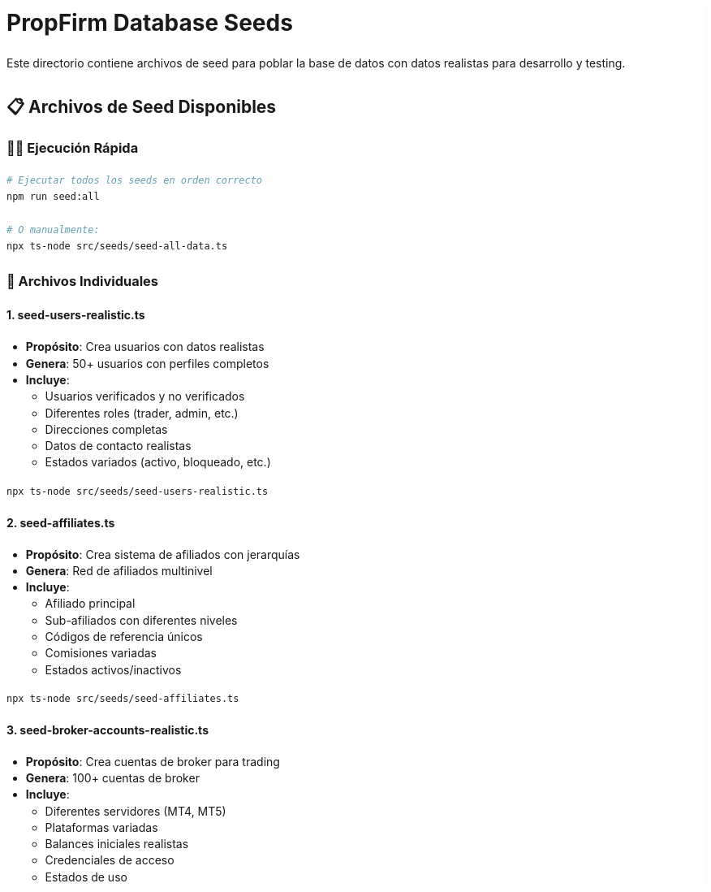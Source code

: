 # PropFirm Database Seeds

Este directorio contiene archivos de seed para poblar la base de datos con datos realistas para desarrollo y testing.

## 📋 Archivos de Seed Disponibles

### 🏃‍♂️ Ejecución Rápida

```bash
# Ejecutar todos los seeds en orden correcto
npm run seed:all

# O manualmente:
npx ts-node src/seeds/seed-all-data.ts
```

### 📁 Archivos Individuales

#### 1. **seed-users-realistic.ts**
- **Propósito**: Crea usuarios con datos realistas
- **Genera**: 50+ usuarios con perfiles completos
- **Incluye**: 
  - Usuarios verificados y no verificados
  - Diferentes roles (trader, admin, etc.)
  - Direcciones completas
  - Datos de contacto realistas
  - Estados variados (activo, bloqueado, etc.)

```bash
npx ts-node src/seeds/seed-users-realistic.ts
```

#### 2. **seed-affiliates.ts**
- **Propósito**: Crea sistema de afiliados con jerarquías
- **Genera**: Red de afiliados multinivel
- **Incluye**:
  - Afiliado principal
  - Sub-afiliados con diferentes niveles
  - Códigos de referencia únicos
  - Comisiones variadas
  - Estados activos/inactivos

```bash
npx ts-node src/seeds/seed-affiliates.ts
```

#### 3. **seed-broker-accounts-realistic.ts**
- **Propósito**: Crea cuentas de broker para trading
- **Genera**: 100+ cuentas de broker
- **Incluye**:
  - Diferentes servidores (MT4, MT5)
  - Plataformas variadas
  - Balances iniciales realistas
  - Credenciales de acceso
  - Estados de uso

